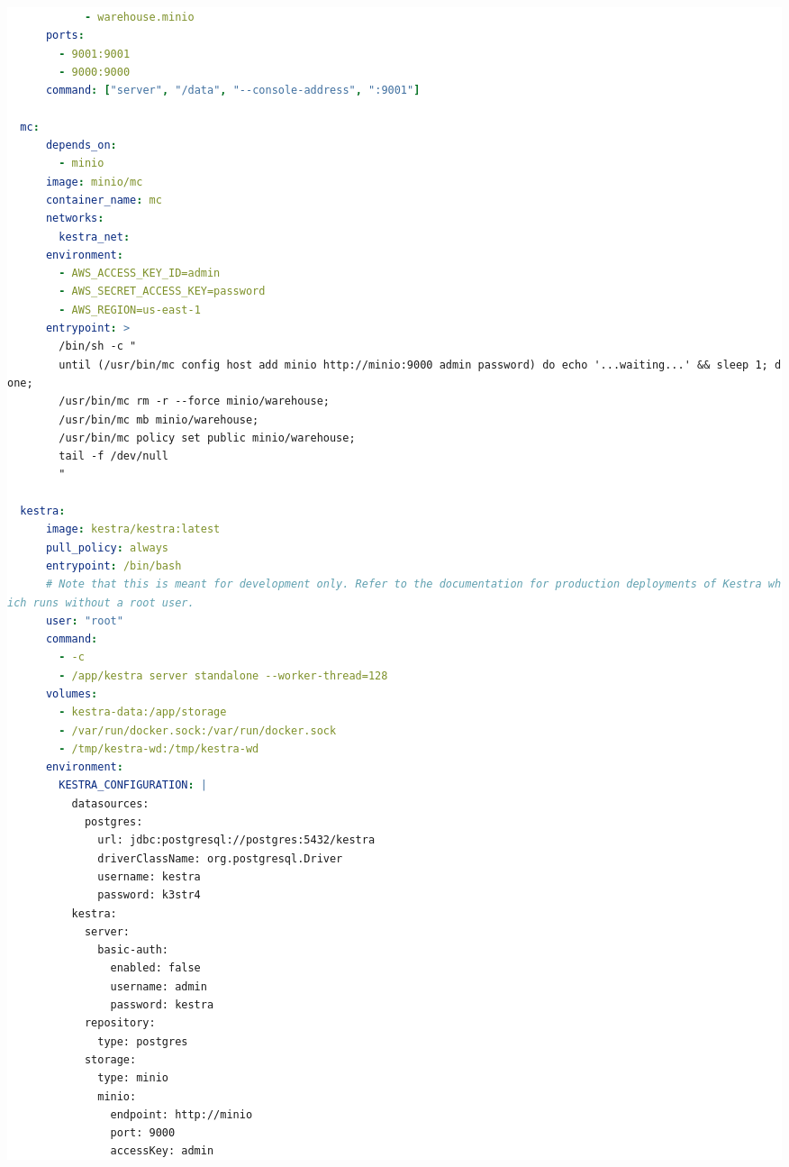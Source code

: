 ```yaml
            - warehouse.minio
      ports:
        - 9001:9001
        - 9000:9000
      command: ["server", "/data", "--console-address", ":9001"]

  mc:
      depends_on:
        - minio
      image: minio/mc
      container_name: mc
      networks:
        kestra_net:
      environment:
        - AWS_ACCESS_KEY_ID=admin
        - AWS_SECRET_ACCESS_KEY=password
        - AWS_REGION=us-east-1
      entrypoint: >
        /bin/sh -c "
        until (/usr/bin/mc config host add minio http://minio:9000 admin password) do echo '...waiting...' && sleep 1; done;
        /usr/bin/mc rm -r --force minio/warehouse;
        /usr/bin/mc mb minio/warehouse;
        /usr/bin/mc policy set public minio/warehouse;
        tail -f /dev/null
        "

  kestra:
      image: kestra/kestra:latest
      pull_policy: always
      entrypoint: /bin/bash
      # Note that this is meant for development only. Refer to the documentation for production deployments of Kestra which runs without a root user.
      user: "root"
      command:
        - -c
        - /app/kestra server standalone --worker-thread=128
      volumes:
        - kestra-data:/app/storage
        - /var/run/docker.sock:/var/run/docker.sock
        - /tmp/kestra-wd:/tmp/kestra-wd
      environment:
        KESTRA_CONFIGURATION: |
          datasources:
            postgres:
              url: jdbc:postgresql://postgres:5432/kestra
              driverClassName: org.postgresql.Driver
              username: kestra
              password: k3str4
          kestra:
            server:
              basic-auth:
                enabled: false
                username: admin
                password: kestra
            repository:
              type: postgres
            storage:
              type: minio
              minio:
                endpoint: http://minio
                port: 9000
                accessKey: admin
```